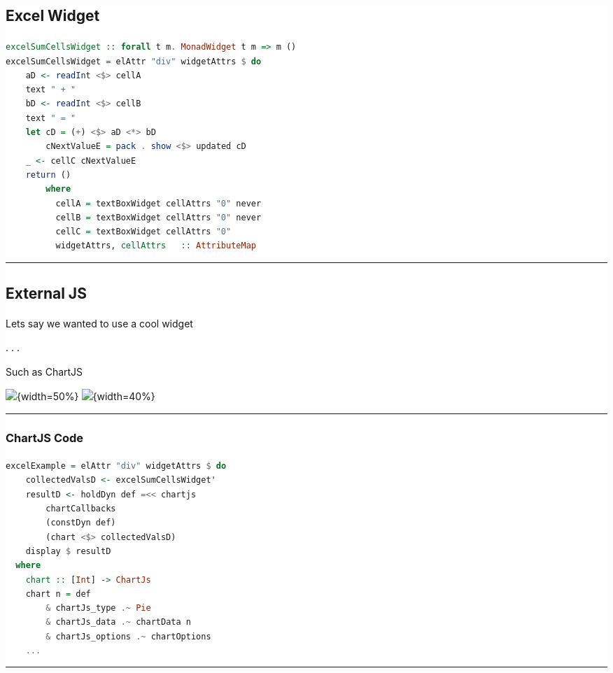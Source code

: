 
## Excel Widget

``` haskell
excelSumCellsWidget :: forall t m. MonadWidget t m => m ()
excelSumCellsWidget = elAttr "div" widgetAttrs $ do
    aD <- readInt <$> cellA
    text " + "
    bD <- readInt <$> cellB
    text " = "
    let cD = (+) <$> aD <*> bD
        cNextValueE = pack . show <$> updated cD
    _ <- cellC cNextValueE
    return ()
        where
          cellA = textBoxWidget cellAttrs "0" never
          cellB = textBoxWidget cellAttrs "0" never
          cellC = textBoxWidget cellAttrs "0"
          widgetAttrs, cellAttrs   :: AttributeMap
```

---

## External JS

<p style="text-align: left;">
Lets say we wanted to use a cool widget
</p>

. . .

<p style="text-align: left;">
Such as ChartJS
</p>

![](../images/ChartJS.png){width=50%}
![](../images/ChartJS2.png){width=40%}

---

### ChartJS Code

``` haskell
excelExample = elAttr "div" widgetAttrs $ do
    collectedValsD <- excelSumCellsWidget'
    resultD <- holdDyn def =<< chartjs
        chartCallbacks
        (constDyn def)
        (chart <$> collectedValsD)
    display $ resultD
  where
    chart :: [Int] -> ChartJs
    chart n = def
        & chartJs_type .~ Pie
        & chartJs_data .~ chartData n
        & chartJs_options .~ chartOptions
    ...
```
---
